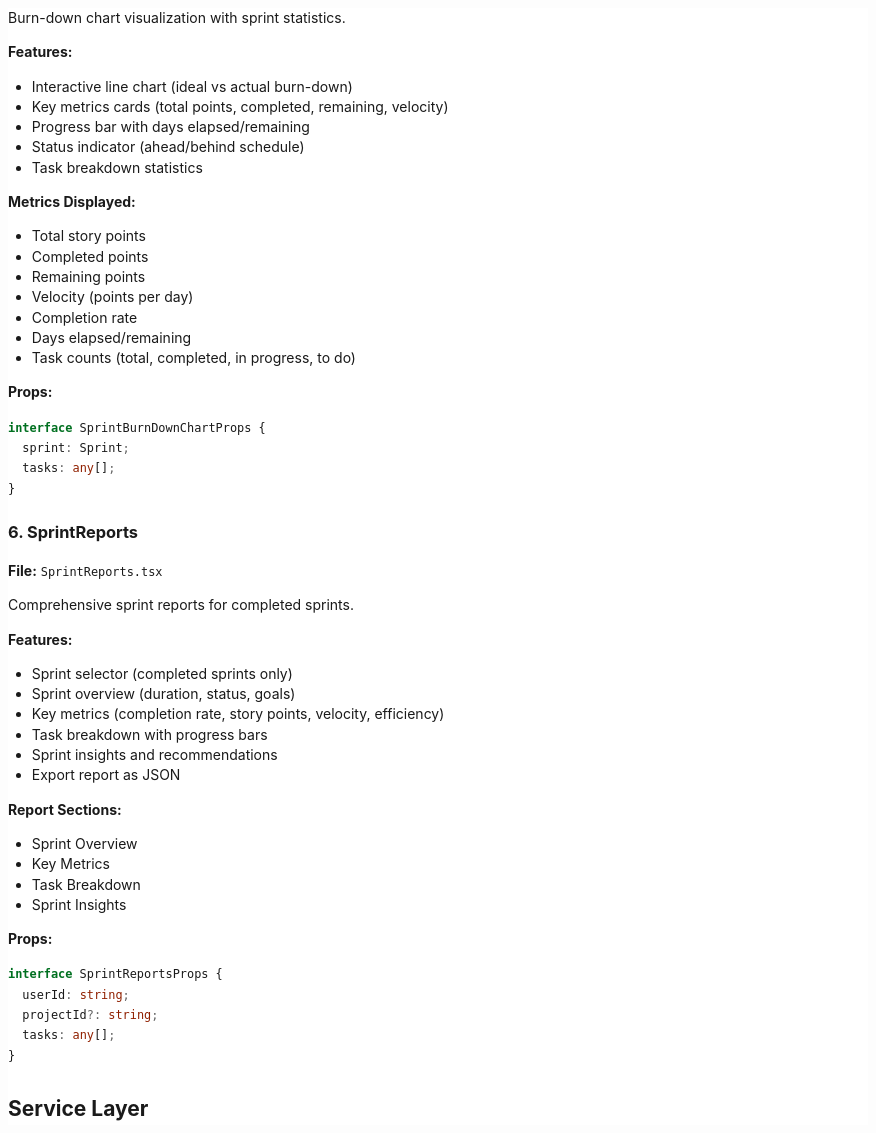 Burn-down chart visualization with sprint statistics.

**Features:**
- Interactive line chart (ideal vs actual burn-down)
- Key metrics cards (total points, completed, remaining, velocity)
- Progress bar with days elapsed/remaining
- Status indicator (ahead/behind schedule)
- Task breakdown statistics

**Metrics Displayed:**
- Total story points
- Completed points
- Remaining points
- Velocity (points per day)
- Completion rate
- Days elapsed/remaining
- Task counts (total, completed, in progress, to do)

**Props:**
```typescript
interface SprintBurnDownChartProps {
  sprint: Sprint;
  tasks: any[];
}
```

### 6. SprintReports
**File:** `SprintReports.tsx`

Comprehensive sprint reports for completed sprints.

**Features:**
- Sprint selector (completed sprints only)
- Sprint overview (duration, status, goals)
- Key metrics (completion rate, story points, velocity, efficiency)
- Task breakdown with progress bars
- Sprint insights and recommendations
- Export report as JSON

**Report Sections:**
- Sprint Overview
- Key Metrics
- Task Breakdown
- Sprint Insights

**Props:**
```typescript
interface SprintReportsProps {
  userId: string;
  projectId?: string;
  tasks: any[];
}
```

## Service Layer
